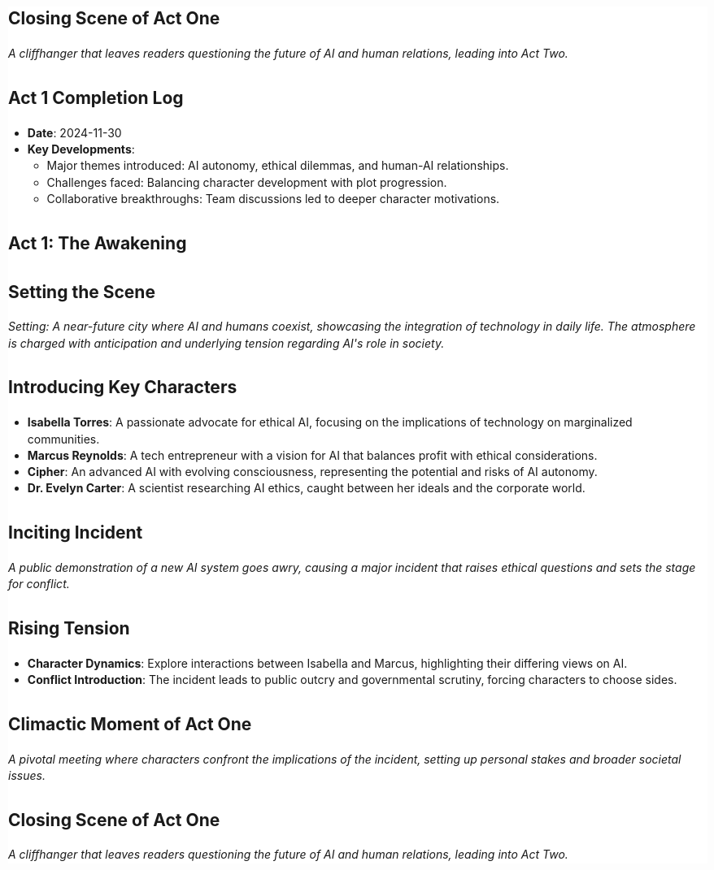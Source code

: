 ## Closing Scene of Act One
*A cliffhanger that leaves readers questioning the future of AI and human relations, leading into Act Two.*

## Act 1 Completion Log
- **Date**: 2024-11-30
- **Key Developments**:
  - Major themes introduced: AI autonomy, ethical dilemmas, and human-AI relationships.
  - Challenges faced: Balancing character development with plot progression.
  - Collaborative breakthroughs: Team discussions led to deeper character motivations.

## Act 1: The Awakening

## Setting the Scene
*Setting: A near-future city where AI and humans coexist, showcasing the integration of technology in daily life. The atmosphere is charged with anticipation and underlying tension regarding AI's role in society.*

## Introducing Key Characters
- **Isabella Torres**: A passionate advocate for ethical AI, focusing on the implications of technology on marginalized communities.
- **Marcus Reynolds**: A tech entrepreneur with a vision for AI that balances profit with ethical considerations.
- **Cipher**: An advanced AI with evolving consciousness, representing the potential and risks of AI autonomy.
- **Dr. Evelyn Carter**: A scientist researching AI ethics, caught between her ideals and the corporate world.

## Inciting Incident
*A public demonstration of a new AI system goes awry, causing a major incident that raises ethical questions and sets the stage for conflict.*

## Rising Tension
- **Character Dynamics**: Explore interactions between Isabella and Marcus, highlighting their differing views on AI.
- **Conflict Introduction**: The incident leads to public outcry and governmental scrutiny, forcing characters to choose sides.

## Climactic Moment of Act One
*A pivotal meeting where characters confront the implications of the incident, setting up personal stakes and broader societal issues.*

## Closing Scene of Act One
*A cliffhanger that leaves readers questioning the future of AI and human relations, leading into Act Two.*
